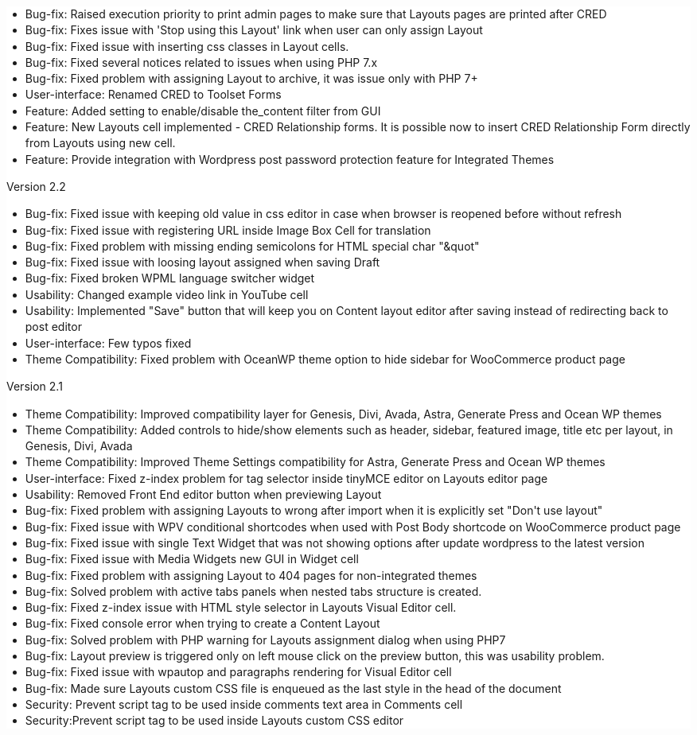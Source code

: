   - Bug-fix: Raised execution priority to print admin pages to make sure that Layouts pages are printed after CRED
  - Bug-fix: Fixes issue with 'Stop using this Layout' link when user can only assign Layout
  - Bug-fix: Fixed issue with inserting css classes in Layout cells.
  - Bug-fix: Fixed several notices related to issues when using PHP 7.x
  - Bug-fix: Fixed problem with assigning Layout to archive, it was issue only with PHP 7+
  - User-interface: Renamed CRED to Toolset Forms
  - Feature: Added setting to enable/disable the_content filter from GUI
  - Feature: New Layouts cell implemented - CRED Relationship forms. It is possible now to insert CRED Relationship Form directly from Layouts using new cell.
  - Feature: Provide integration with Wordpress post password protection feature for Integrated Themes


Version 2.2
  - Bug-fix: Fixed issue with keeping old value in css editor in case when browser is reopened before without refresh
  - Bug-fix: Fixed issue with registering URL inside Image Box Cell for translation
  - Bug-fix: Fixed problem with missing ending semicolons for HTML special char "&quot"
  - Bug-fix: Fixed issue with loosing layout assigned when saving Draft
  - Bug-fix: Fixed broken WPML language switcher widget
  - Usability: Changed example video link in YouTube cell
  - Usability: Implemented "Save" button that will keep you on Content layout editor after saving instead of redirecting back to post editor
  - User-interface: Few typos fixed
  - Theme Compatibility: Fixed problem with OceanWP theme option to hide sidebar for WooCommerce product page


Version 2.1
 - Theme Compatibility: Improved compatibility layer for Genesis, Divi, Avada, Astra, Generate Press and Ocean WP themes
  - Theme Compatibility: Added controls to hide/show elements such as header, sidebar, featured image, title etc per layout, in Genesis, Divi, Avada
  - Theme Compatibility: Improved Theme Settings compatibility for Astra, Generate Press and Ocean WP themes
  - User-interface: Fixed z-index problem for tag selector inside tinyMCE editor on Layouts editor page
  - Usability: Removed Front End editor button when previewing Layout
  - Bug-fix: Fixed problem with assigning Layouts to wrong after import when it is explicitly set "Don't use layout"
  - Bug-fix: Fixed issue with WPV conditional shortcodes when used with Post Body shortcode on WooCommerce product page
  - Bug-fix: Fixed issue with single Text Widget that was not showing options after update wordpress to the latest version
  - Bug-fix: Fixed issue with Media Widgets new GUI in Widget cell
  - Bug-fix: Fixed problem with assigning Layout to 404 pages for non-integrated themes
  - Bug-fix: Solved problem with active tabs panels when nested tabs structure is created.
  - Bug-fix: Fixed z-index issue with HTML style selector in Layouts Visual Editor cell.
  - Bug-fix: Fixed console error when trying to create a Content Layout
  - Bug-fix: Solved problem with PHP warning for Layouts assignment dialog when using PHP7
  - Bug-fix: Layout preview is triggered only on left mouse click on the preview button, this was usability problem.
  - Bug-fix: Fixed issue with wpautop and paragraphs rendering for Visual Editor cell
  - Bug-fix: Made sure Layouts custom CSS file is enqueued as the last style in the head of the document
  - Security: Prevent script tag to be used inside comments text area in Comments cell
  - Security:Prevent script tag to be used inside Layouts custom CSS editor

